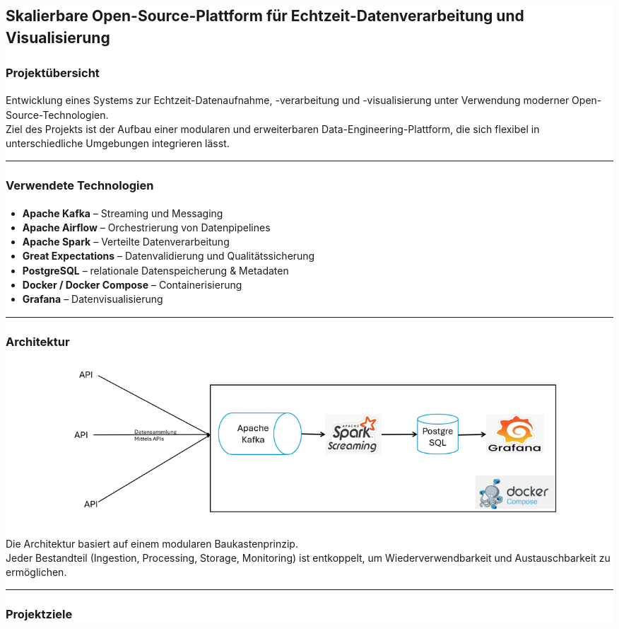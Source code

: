 ##  Skalierbare Open-Source-Plattform für Echtzeit-Datenverarbeitung und Visualisierung

###  Projektübersicht

Entwicklung eines Systems zur Echtzeit-Datenaufnahme, -verarbeitung und -visualisierung unter Verwendung moderner Open-Source-Technologien.   
Ziel des Projekts ist der Aufbau einer modularen und erweiterbaren Data-Engineering-Plattform, die sich flexibel in unterschiedliche Umgebungen integrieren lässt.   

---

###  Verwendete Technologien

- **Apache Kafka** – Streaming und Messaging  
- **Apache Airflow** – Orchestrierung von Datenpipelines  
- **Apache Spark** – Verteilte Datenverarbeitung  
- **Great Expectations** – Datenvalidierung und Qualitätssicherung  
- **PostgreSQL** – relationale Datenspeicherung & Metadaten  
- **Docker / Docker Compose** – Containerisierung  
- **Grafana** – Datenvisualisierung  

---

###  Architektur

<p align="center">
  <img src="datenarchitekt_os.png" alt="Data Engineering OS Architektur" width="700"/>
</p>


Die Architektur basiert auf einem modularen Baukastenprinzip.  
Jeder Bestandteil (Ingestion, Processing, Storage, Monitoring) ist entkoppelt, um Wiederverwendbarkeit und Austauschbarkeit zu ermöglichen.

---

### Projektziele
